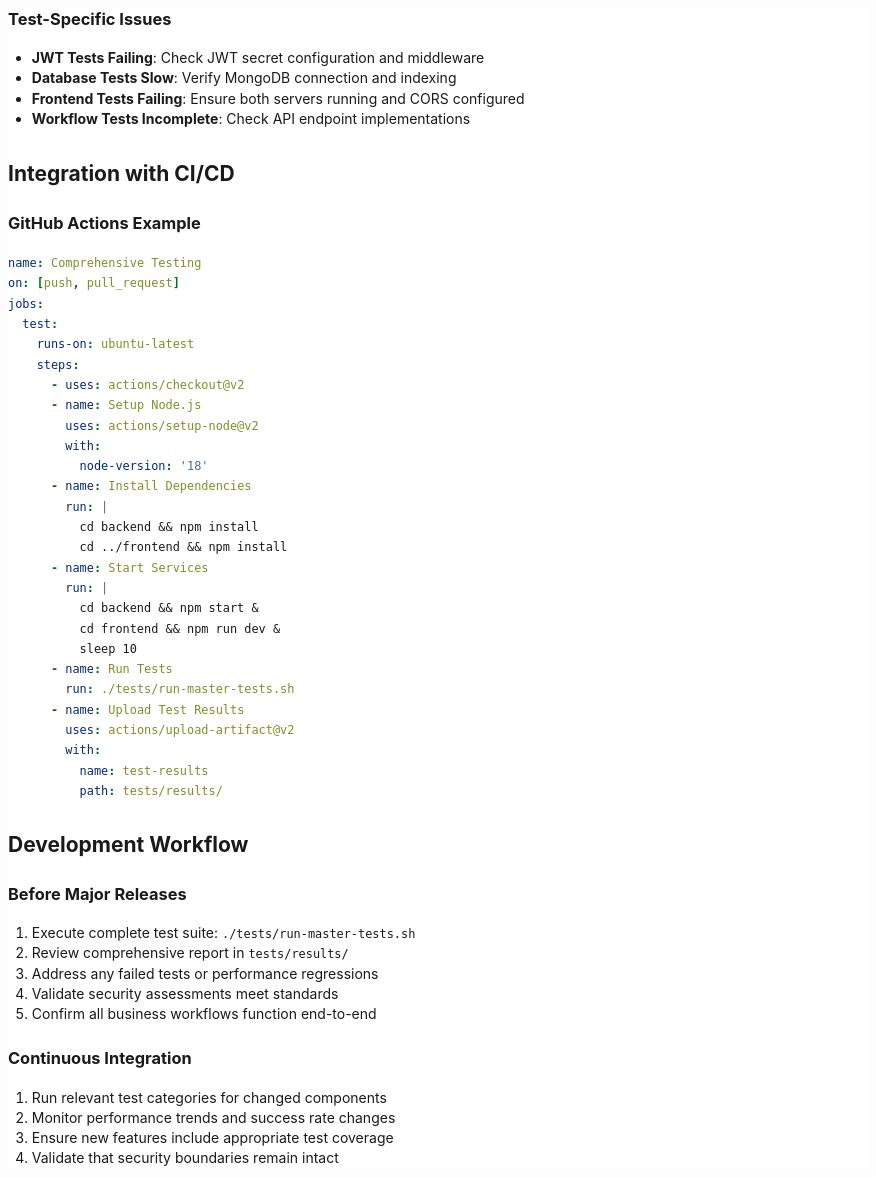 ### Test-Specific Issues
- **JWT Tests Failing**: Check JWT secret configuration and middleware
- **Database Tests Slow**: Verify MongoDB connection and indexing
- **Frontend Tests Failing**: Ensure both servers running and CORS configured
- **Workflow Tests Incomplete**: Check API endpoint implementations

## Integration with CI/CD

### GitHub Actions Example
```yaml
name: Comprehensive Testing
on: [push, pull_request]
jobs:
  test:
    runs-on: ubuntu-latest
    steps:
      - uses: actions/checkout@v2
      - name: Setup Node.js
        uses: actions/setup-node@v2
        with:
          node-version: '18'
      - name: Install Dependencies
        run: |
          cd backend && npm install
          cd ../frontend && npm install
      - name: Start Services
        run: |
          cd backend && npm start &
          cd frontend && npm run dev &
          sleep 10
      - name: Run Tests
        run: ./tests/run-master-tests.sh
      - name: Upload Test Results
        uses: actions/upload-artifact@v2
        with:
          name: test-results
          path: tests/results/
```

## Development Workflow

### Before Major Releases
1. Execute complete test suite: `./tests/run-master-tests.sh`
2. Review comprehensive report in `tests/results/`
3. Address any failed tests or performance regressions
4. Validate security assessments meet standards
5. Confirm all business workflows function end-to-end

### Continuous Integration
1. Run relevant test categories for changed components
2. Monitor performance trends and success rate changes
3. Ensure new features include appropriate test coverage
4. Validate that security boundaries remain intact
